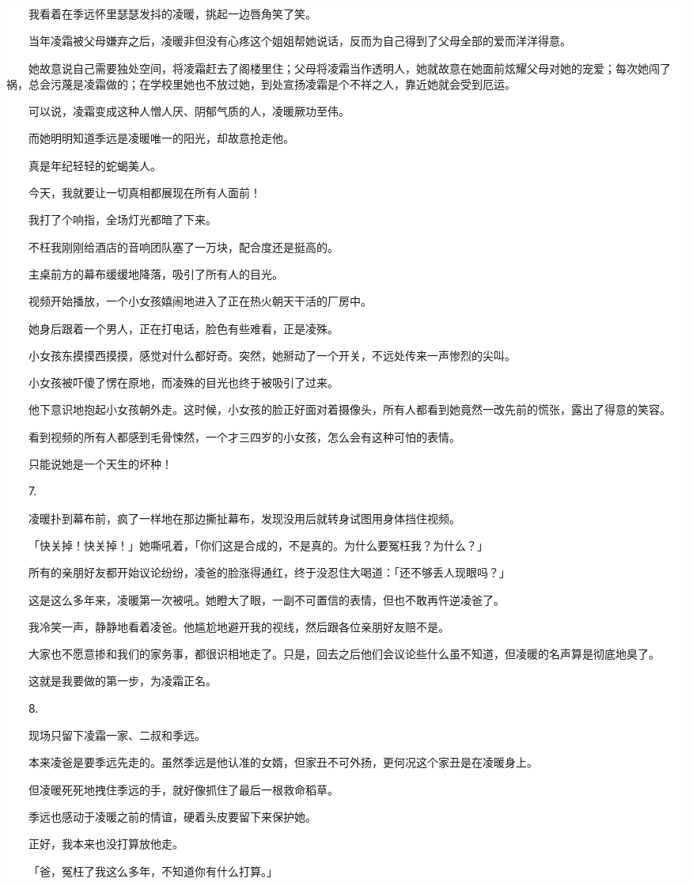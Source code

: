 &emsp;&emsp;我看着在季远怀里瑟瑟发抖的凌暖，挑起一边唇角笑了笑。  
  
&emsp;&emsp;当年凌霜被父母嫌弃之后，凌暖非但没有心疼这个姐姐帮她说话，反而为自己得到了父母全部的爱而洋洋得意。  
  
&emsp;&emsp;她故意说自己需要独处空间，将凌霜赶去了阁楼里住；父母将凌霜当作透明人，她就故意在她面前炫耀父母对她的宠爱；每次她闯了祸，总会污蔑是凌霜做的；在学校里她也不放过她，到处宣扬凌霜是个不祥之人，靠近她就会受到厄运。  
  
&emsp;&emsp;可以说，凌霜变成这种人憎人厌、阴郁气质的人，凌暖厥功至伟。  
  
&emsp;&emsp;而她明明知道季远是凌暖唯一的阳光，却故意抢走他。  
  
&emsp;&emsp;真是年纪轻轻的蛇蝎美人。  
  
&emsp;&emsp;今天，我就要让一切真相都展现在所有人面前！  
  
&emsp;&emsp;我打了个响指，全场灯光都暗了下来。  
  
&emsp;&emsp;不枉我刚刚给酒店的音响团队塞了一万块，配合度还是挺高的。  
  
&emsp;&emsp;主桌前方的幕布缓缓地降落，吸引了所有人的目光。  
  
&emsp;&emsp;视频开始播放，一个小女孩嬉闹地进入了正在热火朝天干活的厂房中。  
  
&emsp;&emsp;她身后跟着一个男人，正在打电话，脸色有些难看，正是凌殊。  
  
&emsp;&emsp;小女孩东摸摸西摸摸，感觉对什么都好奇。突然，她掰动了一个开关，不远处传来一声惨烈的尖叫。  
  
&emsp;&emsp;小女孩被吓傻了愣在原地，而凌殊的目光也终于被吸引了过来。  
  
&emsp;&emsp;他下意识地抱起小女孩朝外走。这时候，小女孩的脸正好面对着摄像头，所有人都看到她竟然一改先前的慌张，露出了得意的笑容。  
  
&emsp;&emsp;看到视频的所有人都感到毛骨悚然，一个才三四岁的小女孩，怎么会有这种可怕的表情。  
  
&emsp;&emsp;只能说她是一个天生的坏种！  
  
&emsp;&emsp;7.  
  
&emsp;&emsp;凌暖扑到幕布前，疯了一样地在那边撕扯幕布，发现没用后就转身试图用身体挡住视频。  
  
&emsp;&emsp;「快关掉！快关掉！」她嘶吼着，「你们这是合成的，不是真的。为什么要冤枉我？为什么？」  
  
&emsp;&emsp;所有的亲朋好友都开始议论纷纷，凌爸的脸涨得通红，终于没忍住大喝道：「还不够丢人现眼吗？」  
  
&emsp;&emsp;这是这么多年来，凌暖第一次被吼。她瞪大了眼，一副不可置信的表情，但也不敢再忤逆凌爸了。  
  
&emsp;&emsp;我冷笑一声，静静地看着凌爸。他尴尬地避开我的视线，然后跟各位亲朋好友赔不是。  
  
&emsp;&emsp;大家也不愿意掺和我们的家务事，都很识相地走了。只是，回去之后他们会议论些什么虽不知道，但凌暖的名声算是彻底地臭了。  
  
&emsp;&emsp;这就是我要做的第一步，为凌霜正名。  
  
&emsp;&emsp;8.  
  
&emsp;&emsp;现场只留下凌霜一家、二叔和季远。  
  
&emsp;&emsp;本来凌爸是要季远先走的。虽然季远是他认准的女婿，但家丑不可外扬，更何况这个家丑是在凌暖身上。  
  
&emsp;&emsp;但凌暖死死地拽住季远的手，就好像抓住了最后一根救命稻草。  
  
&emsp;&emsp;季远也感动于凌暖之前的情谊，硬着头皮要留下来保护她。  
  
&emsp;&emsp;正好，我本来也没打算放他走。  
  
&emsp;&emsp;「爸，冤枉了我这么多年，不知道你有什么打算。」  
  